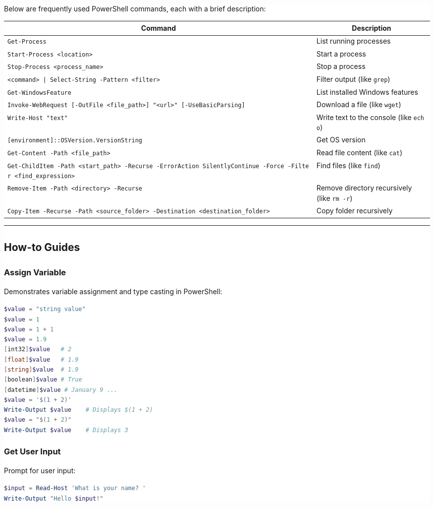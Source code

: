 Below are frequently used PowerShell commands, each with a brief description:

| Command | Description |
|---------|-------------|
| `Get-Process` | List running processes |
| `Start-Process <location>` | Start a process |
| `Stop-Process <process_name>` | Stop a process |
| `<command> \| Select-String -Pattern <filter>` | Filter output (like `grep`) |
| `Get-WindowsFeature` | List installed Windows features |
| `Invoke-WebRequest [-OutFile <file_path>] "<url>" [-UseBasicParsing]` | Download a file (like `wget`) |
| `Write-Host "text"` | Write text to the console (like `echo`) |
| `[environment]::OSVersion.VersionString` | Get OS version |
| `Get-Content -Path <file_path>` | Read file content (like `cat`) |
| `Get-ChildItem -Path <start_path> -Recurse -ErrorAction SilentlyContinue -Force -Filter <find_expression>` | Find files (like `find`) |
| `Remove-Item -Path <directory> -Recurse` | Remove directory recursively (like `rm -r`) |
| `Copy-Item -Recurse -Path <source_folder> -Destination <destination_folder>` | Copy folder recursively |

---

## How-to Guides

### Assign Variable

Demonstrates variable assignment and type casting in PowerShell:
```powershell
$value = "string value"
$value = 1
$value = 1 + 1
$value = 1.9
[int32]$value   # 2
[float]$value   # 1.9
[string]$value  # 1.9
[boolean]$value # True
[datetime]$value # January 9 ...
$value = '$(1 + 2)'
Write-Output $value    # Displays $(1 + 2)
$value = "$(1 + 2)"
Write-Output $value    # Displays 3
```

### Get User Input

Prompt for user input:
```powershell
$input = Read-Host 'What is your name? '
Write-Output "Hello $input!"
```
